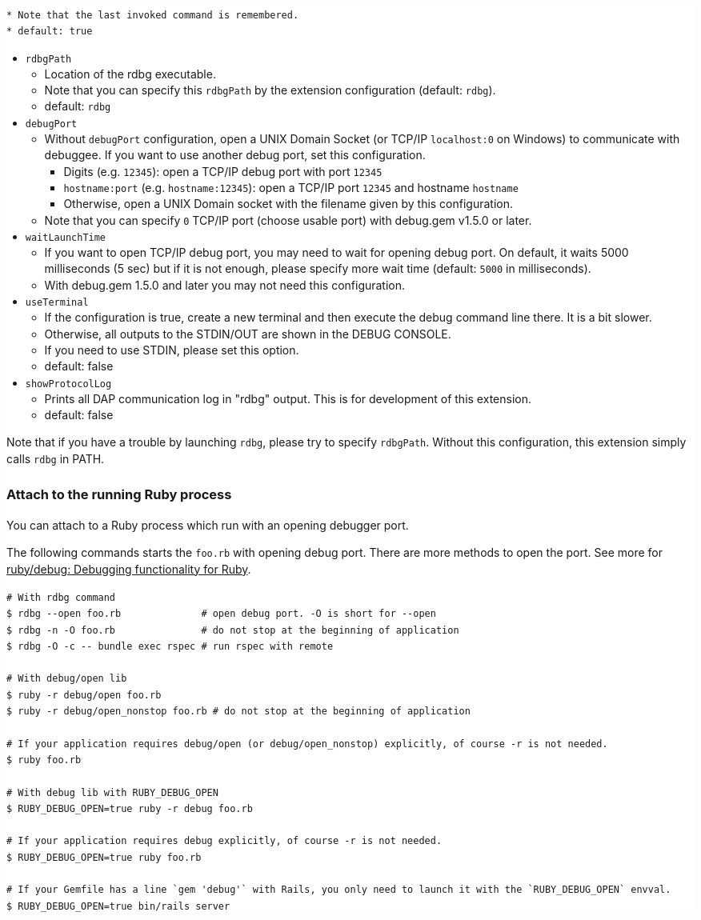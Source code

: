     * Note that the last invoked command is remembered.
    * default: true
  * `rdbgPath`
    * Location of the rdbg executable.
    * Note that you can specify this `rdbgPath` by the extension configuration (default: `rdbg`).
    * default: `rdbg`
  * `debugPort`
    * Without `debugPort` configuration, open a UNIX Domain Socket (or TCP/IP `localhost:0` on Windows) to communicate with debuggee. If you want to use another debug port, set this configuration.
      * Digits (e.g. `12345`): open a TCP/IP debug port with port `12345`
      * `hostname:port` (e.g. `hostname:12345`): open a TCP/IP port `12345` and hostname `hostname`
      * Otherwise, open a UNIX Domain socket with the filename given by this configuration.
    * Note that you can specify `0` TCP/IP port (choose usable port) with debug.gem v1.5.0 or later.
  * `waitLaunchTime`
    * If you want to open TCP/IP debug port, you may need to wait for opening debug port. On default, it waits 5000 milliseconds (5 sec) but if it is not enough, please specify more wait time (default: `5000` in milliseconds).
    * With debug.gem 1.5.0 and later you may not need this configuration.
  * `useTerminal`
    * If the configuration is true, create a new terminal and then execute the debug command line there. It is a bit slower.
    * Otherwise, all outputs to the STDIN/OUT are shown in the DEBUG CONSOLE.
    * If you need to use STDIN, please set this option.
    * default: false
  * `showProtocolLog`
    * Prints all DAP communication log in "rdbg" output. This is for development of this extension.
    * default: false

Note that if you have a trouble by launching `rdbg`, please try to specify `rdbgPath`. Without this configuration, this extension simply calls `rdbg` in PATH.

### Attach to the running Ruby process

You can attach to a Ruby process which run with an opening debugger port.

The following commands starts the `foo.rb` with opening debug port. There are more methods to open the port. See more for [ruby/debug: Debugging functionality for Ruby](https://github.com/ruby/debug).

```shell
# With rdbg command
$ rdbg --open foo.rb              # open debug port. -O is short for --open
$ rdbg -n -O foo.rb               # do not stop at the beginning of application
$ rdbg -O -c -- bundle exec rspec # run rspec with remote

# With debug/open lib
$ ruby -r debug/open foo.rb
$ ruby -r debug/open_nonstop foo.rb # do not stop at the beginning of application

# If your application requires debug/open (or debug/open_nonstop) explicitly, of course -r is not needed.
$ ruby foo.rb

# With debug lib with RUBY_DEBUG_OPEN
$ RUBY_DEBUG_OPEN=true ruby -r debug foo.rb

# If your application requires debug explicitly, of course -r is not needed.
$ RUBY_DEBUG_OPEN=true ruby foo.rb

# If your Gemfile has a line `gem 'debug'` with Rails, you only need to launch it with the `RUBY_DEBUG_OPEN` envval.
$ RUBY_DEBUG_OPEN=true bin/rails server
```
